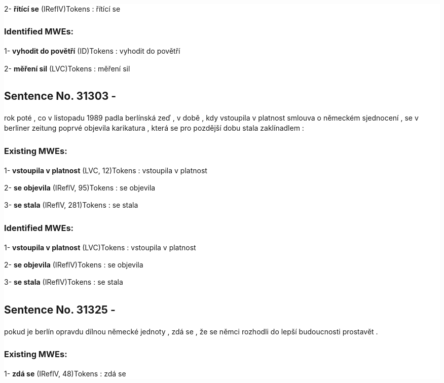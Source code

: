 2- **řítící se** (IReflV)Tokens : 
řítící
se

### Identified MWEs: 
1- **vyhodit do povětří** (ID)Tokens : 
vyhodit
do
povětří

2- **měření sil** (LVC)Tokens : 
měření
sil

## Sentence No. 31303 - 
rok poté , co v listopadu 1989 padla berlínská zeď , v době , kdy vstoupila v platnost smlouva o německém sjednocení , se v berliner zeitung poprvé objevila karikatura , která se pro pozdější dobu stala zaklínadlem : 
### Existing MWEs: 
1- **vstoupila v platnost** (LVC, 12)Tokens : 
vstoupila
v
platnost

2- **se objevila** (IReflV, 95)Tokens : 
se
objevila

3- **se stala** (IReflV, 281)Tokens : 
se
stala

### Identified MWEs: 
1- **vstoupila v platnost** (LVC)Tokens : 
vstoupila
v
platnost

2- **se objevila** (IReflV)Tokens : 
se
objevila

3- **se stala** (IReflV)Tokens : 
se
stala

## Sentence No. 31325 - 
pokud je berlín opravdu dílnou německé jednoty , zdá se , že se němci rozhodli do lepší budoucnosti prostavět . 
### Existing MWEs: 
1- **zdá se** (IReflV, 48)Tokens : 
zdá
se
